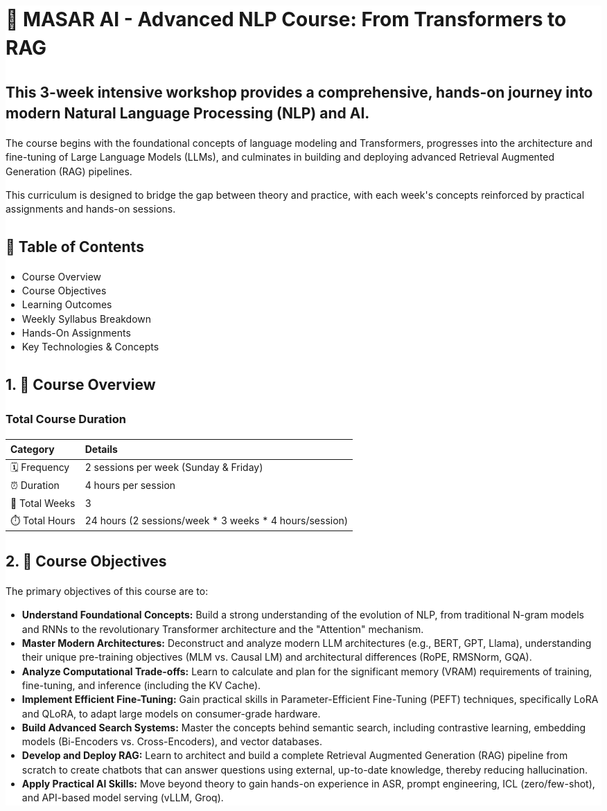  # 🤖 MASAR AI - Advanced NLP Course: From Transformers to RAG

## This 3-week intensive workshop provides a comprehensive, hands-on journey into modern Natural Language Processing (NLP) and AI.

The course begins with the foundational concepts of language modeling and Transformers, progresses into the architecture and fine-tuning of Large Language Models (LLMs), and culminates in building and deploying advanced Retrieval Augmented Generation (RAG) pipelines.

This curriculum is designed to bridge the gap between theory and practice, with each week's concepts reinforced by practical assignments and hands-on sessions.

## 📜 Table of Contents

* Course Overview
* Course Objectives
* Learning Outcomes
* Weekly Syllabus Breakdown
* Hands-On Assignments
* Key Technologies & Concepts

## 1. 📍 Course Overview

### Total Course Duration

| Category | Details |
| :--- | :--- |
| 🗓️ Frequency | 2 sessions per week (Sunday & Friday) |
| ⏰ Duration | 4 hours per session |
| 📅 Total Weeks | 3 |
| ⏱️ Total Hours | 24 hours (2 sessions/week * 3 weeks * 4 hours/session) |

## 2. 🎯 Course Objectives

The primary objectives of this course are to:

* **Understand Foundational Concepts:** Build a strong understanding of the evolution of NLP, from traditional N-gram models and RNNs to the revolutionary Transformer architecture and the "Attention" mechanism.
* **Master Modern Architectures:** Deconstruct and analyze modern LLM architectures (e.g., BERT, GPT, Llama), understanding their unique pre-training objectives (MLM vs. Causal LM) and architectural differences (RoPE, RMSNorm, GQA).
* **Analyze Computational Trade-offs:** Learn to calculate and plan for the significant memory (VRAM) requirements of training, fine-tuning, and inference (including the KV Cache).
* **Implement Efficient Fine-Tuning:** Gain practical skills in Parameter-Efficient Fine-Tuning (PEFT) techniques, specifically LoRA and QLoRA, to adapt large models on consumer-grade hardware.
* **Build Advanced Search Systems:** Master the concepts behind semantic search, including contrastive learning, embedding models (Bi-Encoders vs. Cross-Encoders), and vector databases.
* **Develop and Deploy RAG:** Learn to architect and build a complete Retrieval Augmented Generation (RAG) pipeline from scratch to create chatbots that can answer questions using external, up-to-date knowledge, thereby reducing hallucination.
* **Apply Practical AI Skills:** Move beyond theory to gain hands-on experience in ASR, prompt engineering, ICL (zero/few-shot), and API-based model serving (vLLM, Groq).
